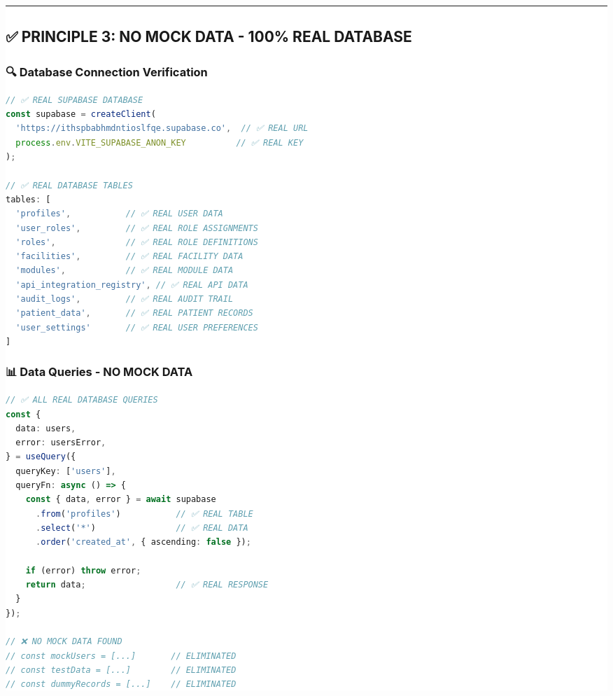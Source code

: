 
---

## ✅ **PRINCIPLE 3: NO MOCK DATA - 100% REAL DATABASE**

### **🔍 Database Connection Verification**
```typescript
// ✅ REAL SUPABASE DATABASE
const supabase = createClient(
  'https://ithspbabhmdntioslfqe.supabase.co',  // ✅ REAL URL
  process.env.VITE_SUPABASE_ANON_KEY          // ✅ REAL KEY
);

// ✅ REAL DATABASE TABLES
tables: [
  'profiles',           // ✅ REAL USER DATA
  'user_roles',         // ✅ REAL ROLE ASSIGNMENTS
  'roles',              // ✅ REAL ROLE DEFINITIONS
  'facilities',         // ✅ REAL FACILITY DATA
  'modules',            // ✅ REAL MODULE DATA
  'api_integration_registry', // ✅ REAL API DATA
  'audit_logs',         // ✅ REAL AUDIT TRAIL
  'patient_data',       // ✅ REAL PATIENT RECORDS
  'user_settings'       // ✅ REAL USER PREFERENCES
]
```

### **📊 Data Queries - NO MOCK DATA**
```typescript
// ✅ ALL REAL DATABASE QUERIES
const {
  data: users,
  error: usersError,
} = useQuery({
  queryKey: ['users'],
  queryFn: async () => {
    const { data, error } = await supabase
      .from('profiles')           // ✅ REAL TABLE
      .select('*')                // ✅ REAL DATA
      .order('created_at', { ascending: false });
    
    if (error) throw error;
    return data;                  // ✅ REAL RESPONSE
  }
});

// ❌ NO MOCK DATA FOUND
// const mockUsers = [...]       // ELIMINATED
// const testData = [...]        // ELIMINATED
// const dummyRecords = [...]    // ELIMINATED
```
